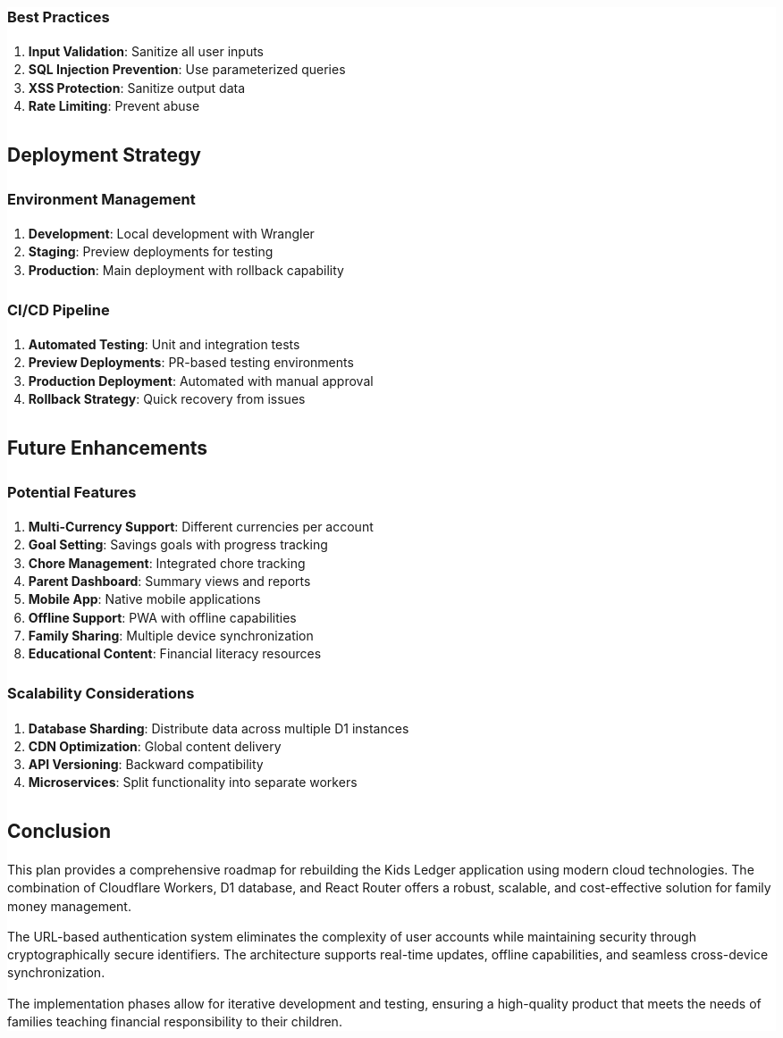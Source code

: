 ### Best Practices
1. **Input Validation**: Sanitize all user inputs
2. **SQL Injection Prevention**: Use parameterized queries
3. **XSS Protection**: Sanitize output data
4. **Rate Limiting**: Prevent abuse

## Deployment Strategy

### Environment Management
1. **Development**: Local development with Wrangler
2. **Staging**: Preview deployments for testing
3. **Production**: Main deployment with rollback capability

### CI/CD Pipeline
1. **Automated Testing**: Unit and integration tests
2. **Preview Deployments**: PR-based testing environments
3. **Production Deployment**: Automated with manual approval
4. **Rollback Strategy**: Quick recovery from issues

## Future Enhancements

### Potential Features
1. **Multi-Currency Support**: Different currencies per account
2. **Goal Setting**: Savings goals with progress tracking
3. **Chore Management**: Integrated chore tracking
4. **Parent Dashboard**: Summary views and reports
5. **Mobile App**: Native mobile applications
6. **Offline Support**: PWA with offline capabilities
7. **Family Sharing**: Multiple device synchronization
8. **Educational Content**: Financial literacy resources

### Scalability Considerations
1. **Database Sharding**: Distribute data across multiple D1 instances
2. **CDN Optimization**: Global content delivery
3. **API Versioning**: Backward compatibility
4. **Microservices**: Split functionality into separate workers

## Conclusion

This plan provides a comprehensive roadmap for rebuilding the Kids Ledger application using modern cloud technologies. The combination of Cloudflare Workers, D1 database, and React Router offers a robust, scalable, and cost-effective solution for family money management.

The URL-based authentication system eliminates the complexity of user accounts while maintaining security through cryptographically secure identifiers. The architecture supports real-time updates, offline capabilities, and seamless cross-device synchronization.

The implementation phases allow for iterative development and testing, ensuring a high-quality product that meets the needs of families teaching financial responsibility to their children.